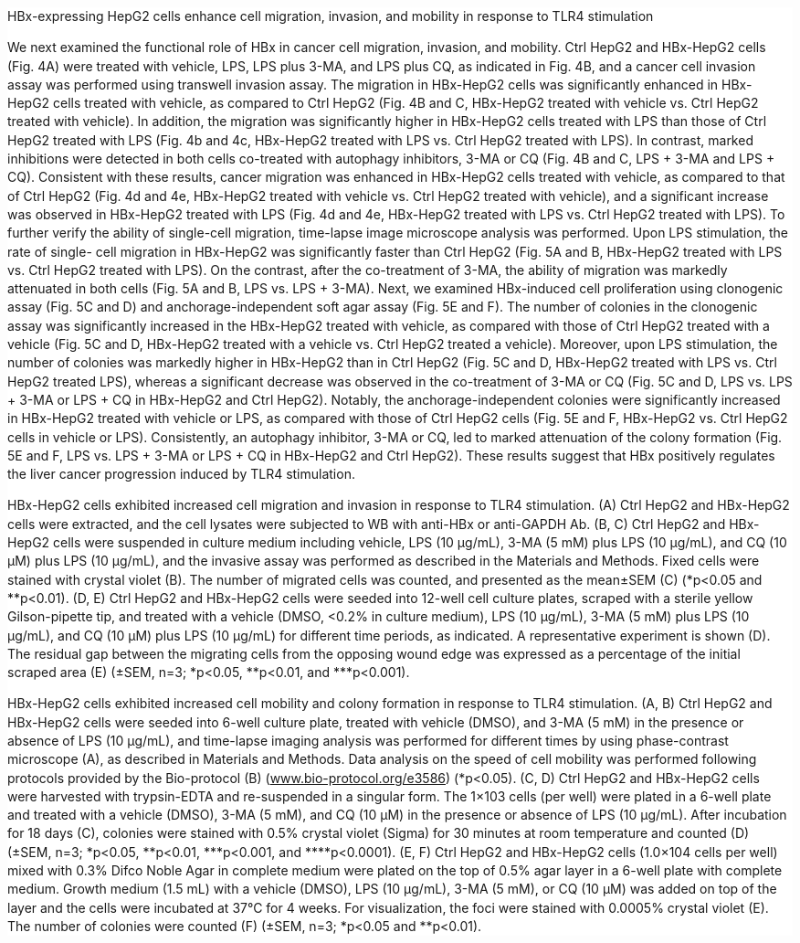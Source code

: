 HBx-expressing HepG2 cells enhance cell migration, invasion, and mobility in response to TLR4 stimulation

We next examined the functional role of HBx in cancer cell migration, invasion, and mobility. Ctrl HepG2 and HBx-HepG2 cells (Fig. 4A) were treated with vehicle, LPS, LPS plus 3-MA, and LPS plus CQ, as indicated in Fig. 4B, and a cancer cell invasion assay was performed using transwell invasion assay. The migration in HBx-HepG2 cells was significantly enhanced in HBx-HepG2 cells treated with vehicle, as compared to Ctrl HepG2 (Fig. 4B and C, HBx-HepG2 treated with vehicle vs. Ctrl HepG2 treated with vehicle). In addition, the migration was significantly higher in HBx-HepG2 cells treated with LPS than those of Ctrl HepG2 treated with LPS (Fig. 4b and 4c, HBx-HepG2 treated with LPS vs. Ctrl HepG2 treated with LPS). In contrast, marked inhibitions were detected in both cells co-treated with autophagy inhibitors, 3-MA or CQ (Fig. 4B and C, LPS + 3-MA and LPS + CQ). Consistent with these results, cancer migration was enhanced in HBx-HepG2 cells treated with vehicle, as compared to that of Ctrl HepG2 (Fig. 4d and 4e, HBx-HepG2 treated with vehicle vs. Ctrl HepG2 treated with vehicle), and a significant increase was observed in HBx-HepG2 treated with LPS (Fig. 4d and 4e, HBx-HepG2 treated with LPS vs. Ctrl HepG2 treated with LPS). To further verify the ability of single-cell migration, time-lapse image microscope analysis was performed. Upon LPS stimulation, the rate of single- cell migration in HBx-HepG2 was significantly faster than Ctrl HepG2 (Fig. 5A and B, HBx-HepG2 treated with LPS vs. Ctrl HepG2 treated with LPS). On the contrast, after the co-treatment of 3-MA, the ability of migration was markedly attenuated in both cells (Fig. 5A and B, LPS vs. LPS + 3-MA). Next, we examined HBx-induced cell proliferation using clonogenic assay (Fig. 5C and D) and anchorage-independent soft agar assay (Fig. 5E and F). The number of colonies in the clonogenic assay was significantly increased in the HBx-HepG2 treated with vehicle, as compared with those of Ctrl HepG2 treated with a vehicle (Fig. 5C and D, HBx-HepG2 treated with a vehicle vs. Ctrl HepG2 treated a vehicle). Moreover, upon LPS stimulation, the number of colonies was markedly higher in HBx-HepG2 than in Ctrl HepG2 (Fig. 5C and D, HBx-HepG2 treated with LPS vs. Ctrl HepG2 treated LPS), whereas a significant decrease was observed in the co-treatment of 3-MA or CQ (Fig. 5C and D, LPS vs. LPS + 3-MA or LPS + CQ in HBx-HepG2 and Ctrl HepG2). Notably, the anchorage-independent colonies were significantly increased in HBx-HepG2 treated with vehicle or LPS, as compared with those of Ctrl HepG2 cells (Fig. 5E and F, HBx-HepG2 vs. Ctrl HepG2 cells in vehicle or LPS). Consistently, an autophagy inhibitor, 3-MA or CQ, led to marked attenuation of the colony formation (Fig. 5E and F, LPS vs. LPS + 3-MA or LPS + CQ in HBx-HepG2 and Ctrl HepG2). These results suggest that HBx positively regulates the liver cancer progression induced by TLR4 stimulation.

HBx-HepG2 cells exhibited increased cell migration and invasion in response to TLR4 stimulation. (A) Ctrl HepG2 and HBx-HepG2 cells were extracted, and the cell lysates were subjected to WB with anti-HBx or anti-GAPDH Ab. (B, C) Ctrl HepG2 and HBx-HepG2 cells were suspended in culture medium including vehicle, LPS (10 μg/mL), 3-MA (5 mM) plus LPS (10 μg/mL), and CQ (10 μM) plus LPS (10 μg/mL), and the invasive assay was performed as described in the Materials and Methods. Fixed cells were stained with crystal violet (B). The number of migrated cells was counted, and presented as the mean±SEM (C) (*p<0.05 and **p<0.01). (D, E) Ctrl HepG2 and HBx-HepG2 cells were seeded into 12-well cell culture plates, scraped with a sterile yellow Gilson-pipette tip, and treated with a vehicle (DMSO, <0.2% in culture medium), LPS (10 μg/mL), 3-MA (5 mM) plus LPS (10 μg/mL), and CQ (10 μM) plus LPS (10 μg/mL) for different time periods, as indicated. A representative experiment is shown (D). The residual gap between the migrating cells from the opposing wound edge was expressed as a percentage of the initial scraped area (E) (±SEM, n=3; *p<0.05, **p<0.01, and ***p<0.001).

HBx-HepG2 cells exhibited increased cell mobility and colony formation in response to TLR4 stimulation. (A, B) Ctrl HepG2 and HBx-HepG2 cells were seeded into 6-well culture plate, treated with vehicle (DMSO), and 3-MA (5 mM) in the presence or absence of LPS (10 μg/mL), and time-lapse imaging analysis was performed for different times by using phase-contrast microscope (A), as described in Materials and Methods. Data analysis on the speed of cell mobility was performed following protocols provided by the Bio-protocol (B) (www.bio-protocol.org/e3586) (*p<0.05). (C, D) Ctrl HepG2 and HBx-HepG2 cells were harvested with trypsin-EDTA and re-suspended in a singular form. The 1×103 cells (per well) were plated in a 6-well plate and treated with a vehicle (DMSO), 3-MA (5 mM), and CQ (10 μM) in the presence or absence of LPS (10 μg/mL). After incubation for 18 days (C), colonies were stained with 0.5% crystal violet (Sigma) for 30 minutes at room temperature and counted (D) (±SEM, n=3; *p<0.05, **p<0.01, ***p<0.001, and ****p<0.0001). (E, F) Ctrl HepG2 and HBx-HepG2 cells (1.0×104 cells per well) mixed with 0.3% Difco Noble Agar in complete medium were plated on the top of 0.5% agar layer in a 6-well plate with complete medium. Growth medium (1.5 mL) with a vehicle (DMSO), LPS (10 μg/mL), 3-MA (5 mM), or CQ (10 μM) was added on top of the layer and the cells were incubated at 37°C for 4 weeks. For visualization, the foci were stained with 0.0005% crystal violet (E). The number of colonies were counted (F) (±SEM, n=3; *p<0.05 and **p<0.01).
